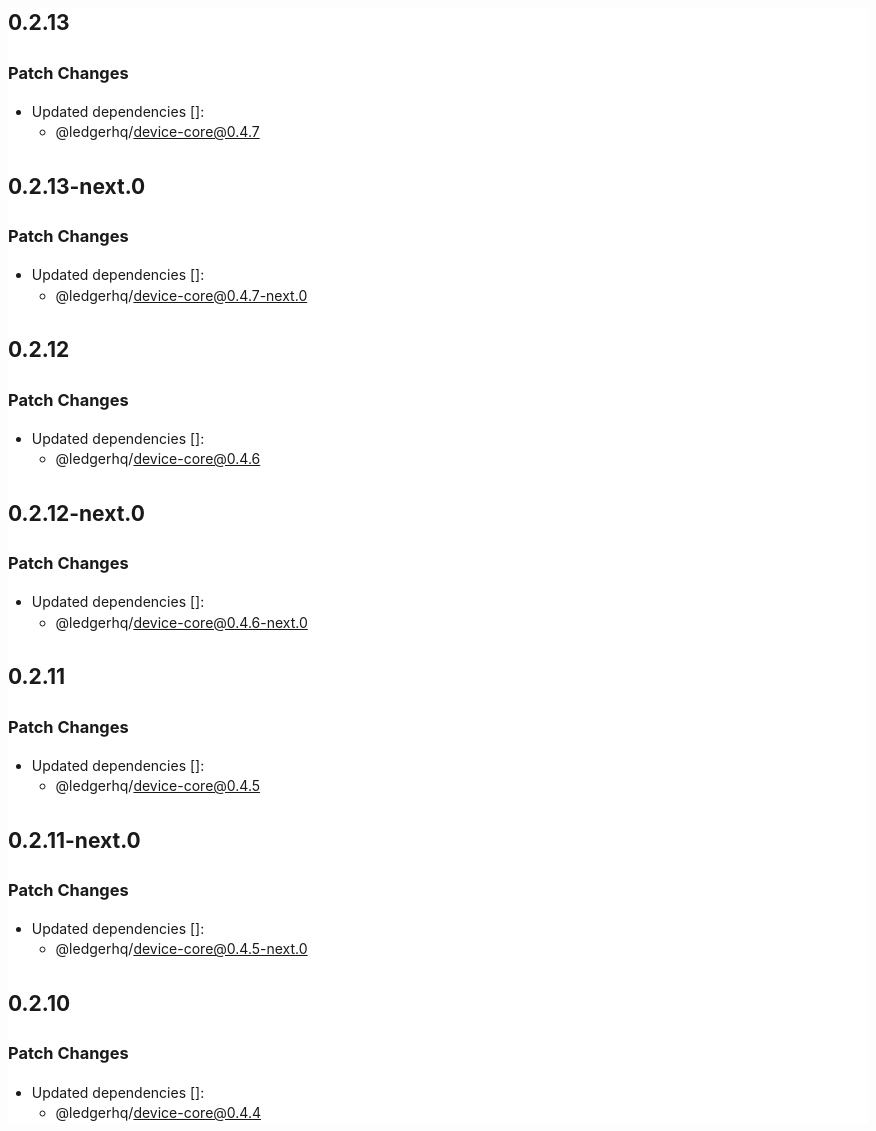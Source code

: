 ## 0.2.13

### Patch Changes

- Updated dependencies []:
  - @ledgerhq/device-core@0.4.7

## 0.2.13-next.0

### Patch Changes

- Updated dependencies []:
  - @ledgerhq/device-core@0.4.7-next.0

## 0.2.12

### Patch Changes

- Updated dependencies []:
  - @ledgerhq/device-core@0.4.6

## 0.2.12-next.0

### Patch Changes

- Updated dependencies []:
  - @ledgerhq/device-core@0.4.6-next.0

## 0.2.11

### Patch Changes

- Updated dependencies []:
  - @ledgerhq/device-core@0.4.5

## 0.2.11-next.0

### Patch Changes

- Updated dependencies []:
  - @ledgerhq/device-core@0.4.5-next.0

## 0.2.10

### Patch Changes

- Updated dependencies []:
  - @ledgerhq/device-core@0.4.4
